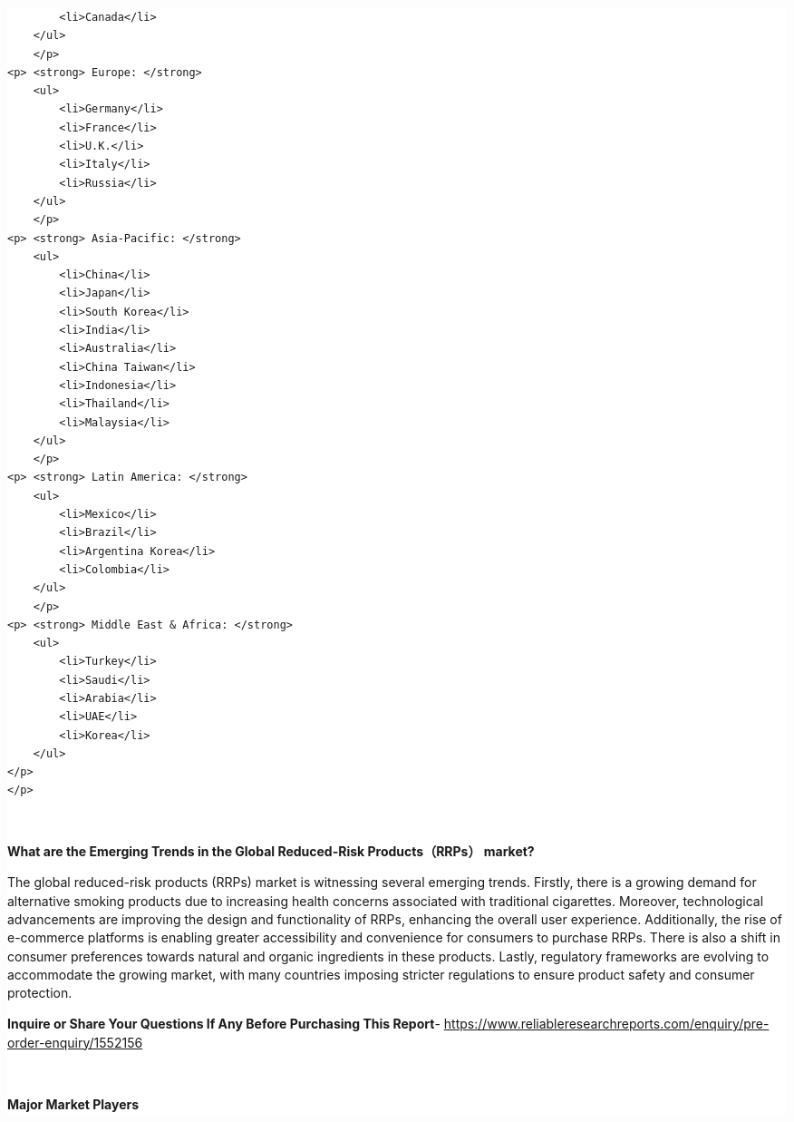             <li>Canada</li>
        </ul>
        </p> 
    <p> <strong> Europe: </strong>
        <ul>
            <li>Germany</li>
            <li>France</li>
            <li>U.K.</li>
            <li>Italy</li>
            <li>Russia</li>
        </ul>
        </p> 
    <p> <strong> Asia-Pacific: </strong>
        <ul>
            <li>China</li>
            <li>Japan</li>
            <li>South Korea</li>
            <li>India</li>
            <li>Australia</li>
            <li>China Taiwan</li>
            <li>Indonesia</li>
            <li>Thailand</li>
            <li>Malaysia</li>
        </ul>
        </p> 
    <p> <strong> Latin America: </strong>
        <ul>
            <li>Mexico</li>
            <li>Brazil</li>
            <li>Argentina Korea</li>
            <li>Colombia</li>
        </ul>
        </p> 
    <p> <strong> Middle East & Africa: </strong>
        <ul>
            <li>Turkey</li>
            <li>Saudi</li>
            <li>Arabia</li>
            <li>UAE</li>
            <li>Korea</li>
        </ul>
    </p>
    </p>
<p>&nbsp;</p>
<p><strong>What are the Emerging Trends in the Global Reduced-Risk Products（RRPs） market?</strong></p>
<p><p>The global reduced-risk products (RRPs) market is witnessing several emerging trends. Firstly, there is a growing demand for alternative smoking products due to increasing health concerns associated with traditional cigarettes. Moreover, technological advancements are improving the design and functionality of RRPs, enhancing the overall user experience. Additionally, the rise of e-commerce platforms is enabling greater accessibility and convenience for consumers to purchase RRPs. There is also a shift in consumer preferences towards natural and organic ingredients in these products. Lastly, regulatory frameworks are evolving to accommodate the growing market, with many countries imposing stricter regulations to ensure product safety and consumer protection.</p></p>
<p><strong>Inquire or Share Your Questions If Any Before Purchasing This Report</strong>- <a href="https://www.reliableresearchreports.com/enquiry/pre-order-enquiry/1552156">https://www.reliableresearchreports.com/enquiry/pre-order-enquiry/1552156</a></p>
<p>&nbsp;</p>
<p><strong>Major Market Players</strong></p>